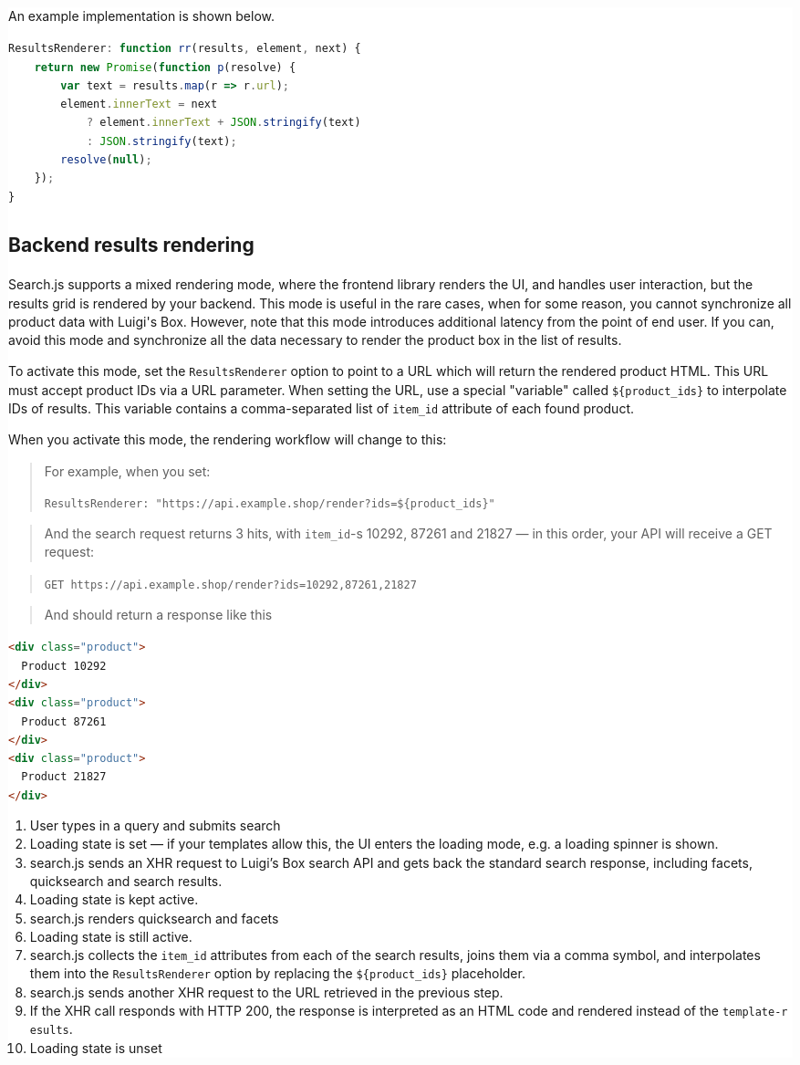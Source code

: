 An example implementation is shown below.

```javascript
ResultsRenderer: function rr(results, element, next) {
    return new Promise(function p(resolve) {
        var text = results.map(r => r.url);
        element.innerText = next
            ? element.innerText + JSON.stringify(text)
            : JSON.stringify(text);
        resolve(null);
    });
}
```

## Backend results rendering

Search.js supports a mixed rendering mode, where the frontend library renders the UI, and handles user interaction, but the results grid is rendered by your backend. This mode is useful in the rare cases, when for some reason, you cannot synchronize all product data with Luigi's Box. However, note that this mode introduces additional latency from the point of end user. If you can, avoid this mode and synchronize all the data necessary to render the product box in the list of results.

To activate this mode, set the `ResultsRenderer` option to point to a URL which will return the rendered product HTML. This URL must accept product IDs via a URL parameter. When setting the URL, use a special "variable" called `${product_ids}` to interpolate IDs of results. This variable contains a comma-separated list of `item_id` attribute of each found product.

When you activate this mode, the rendering workflow will change to this:

> For example, when you set:
>
> `ResultsRenderer: "https://api.example.shop/render?ids=${product_ids}"`

> And the search request returns 3 hits, with `item_id`-s 10292, 87261 and 21827 &mdash; in this order, your API will receive a GET request:

> `GET https://api.example.shop/render?ids=10292,87261,21827`

> And should return a response like this

```html
<div class="product">
  Product 10292
</div>
<div class="product">
  Product 87261
</div>
<div class="product">
  Product 21827
</div>
```

1. User types in a query and submits search
2. Loading state is set &mdash; if your templates allow this, the UI enters the loading mode, e.g. a loading spinner is shown.
2. search.js sends an XHR request to Luigi’s Box search API and gets back the standard search response, including facets, quicksearch and search results.
3. Loading state is kept active.
3. search.js renders quicksearch and facets
3. Loading state is still active.
3. search.js collects the `item_id` attributes from each of the search results, joins them via a comma symbol, and interpolates them into the `ResultsRenderer` option by replacing the `${product_ids}` placeholder.
4. search.js sends another XHR request to the URL retrieved in the previous step.
5. If the XHR call responds with HTTP 200, the response is interpreted as an HTML code and rendered instead of the `template-results`.
6. Loading state is unset
